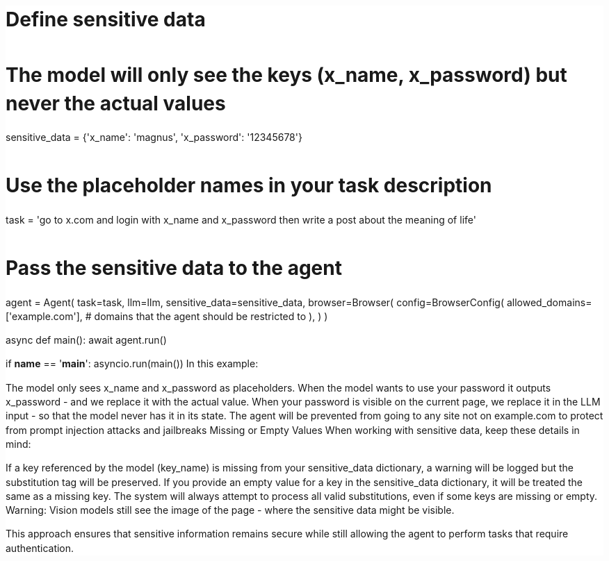# Define sensitive data
# The model will only see the keys (x_name, x_password) but never the actual values
sensitive_data = {'x_name': 'magnus', 'x_password': '12345678'}

# Use the placeholder names in your task description
task = 'go to x.com and login with x_name and x_password then write a post about the meaning of life'

# Pass the sensitive data to the agent
agent = Agent(
    task=task,
    llm=llm,
    sensitive_data=sensitive_data,
    browser=Browser(
        config=BrowserConfig(
            allowed_domains=['example.com'],  # domains that the agent should be restricted to
        ),
    )
)

async def main():
    await agent.run()

if __name__ == '__main__':
    asyncio.run(main())
In this example:

The model only sees x_name and x_password as placeholders.
When the model wants to use your password it outputs x_password - and we replace it with the actual value.
When your password is visible on the current page, we replace it in the LLM input - so that the model never has it in its state.
The agent will be prevented from going to any site not on example.com to protect from prompt injection attacks and jailbreaks
​
Missing or Empty Values
When working with sensitive data, keep these details in mind:

If a key referenced by the model (<secret>key_name</secret>) is missing from your sensitive_data dictionary, a warning will be logged but the substitution tag will be preserved.
If you provide an empty value for a key in the sensitive_data dictionary, it will be treated the same as a missing key.
The system will always attempt to process all valid substitutions, even if some keys are missing or empty.
Warning: Vision models still see the image of the page - where the sensitive data might be visible.

This approach ensures that sensitive information remains secure while still allowing the agent to perform tasks that require authentication.
